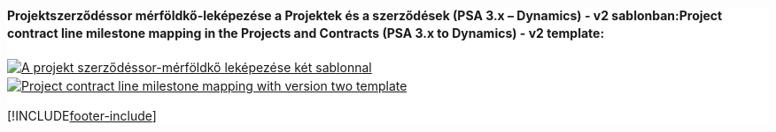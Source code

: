 #### <a name="project-contract-line-milestone-mapping-in-the-projects-and-contracts-psa-3x-to-dynamics---v2-template"></a><span data-ttu-id="c3001-209">Projektszerződéssor mérföldkő-leképezése a Projektek és a szerződések (PSA 3.x – Dynamics) - v2 sablonban:</span><span class="sxs-lookup"><span data-stu-id="c3001-209">Project contract line milestone mapping in the Projects and Contracts (PSA 3.x to Dynamics) - v2 template:</span></span>

<span data-ttu-id="c3001-210">[![A projekt szerződéssor-mérföldkő leképezése két sablonnal](./media/ProjectContractLineMilestoneMapping_v2.jpg)](./media/ProjectContractLineMilestoneMapping_v2.jpg)</span><span class="sxs-lookup"><span data-stu-id="c3001-210">[![Project contract line milestone mapping with version two template](./media/ProjectContractLineMilestoneMapping_v2.jpg)](./media/ProjectContractLineMilestoneMapping_v2.jpg)</span></span>


[!INCLUDE[footer-include](../includes/footer-banner.md)]